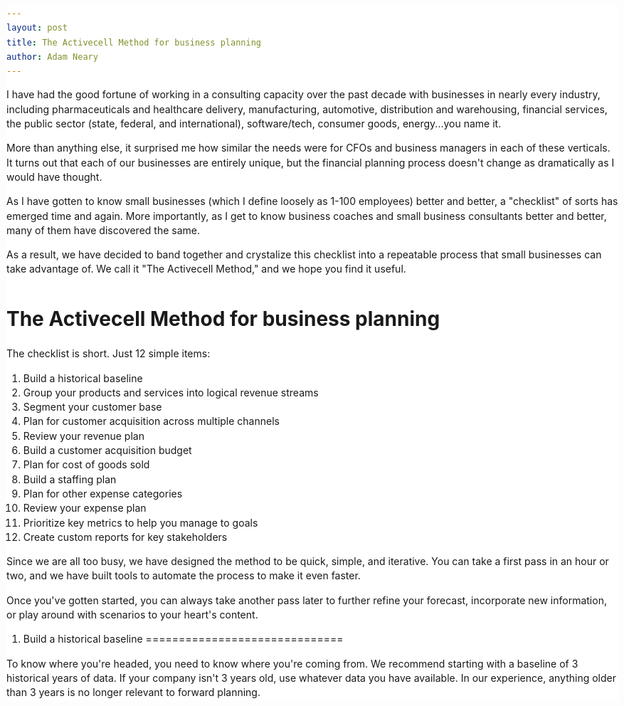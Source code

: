 ```yaml
---
layout: post
title: The Activecell Method for business planning
author: Adam Neary
---
```


I have had the good fortune of working in a consulting capacity over the past decade with businesses in nearly every industry, including pharmaceuticals and healthcare delivery, manufacturing, automotive, distribution and warehousing, financial services, the public sector (state, federal, and international), software/tech, consumer goods, energy...you name it.

More than anything else, it surprised me how similar the needs were for CFOs and business managers in each of these verticals. It turns out that each of our businesses are entirely unique, but the financial planning process doesn't change as dramatically as I would have thought.

As I have gotten to know small businesses (which I define loosely as 1-100 employees) better and better, a "checklist" of sorts has emerged time and again. More importantly, as I get to know business coaches and small business consultants better and better, many of them have discovered the same.

As a result, we have decided to band together and crystalize this checklist into a repeatable process that small businesses can take advantage of. We call it "The Activecell Method," and we hope you find it useful.

The Activecell Method for business planning
===========================================

The checklist is short. Just 12 simple items:

1. Build a historical baseline
2. Group your products and services into logical revenue streams
3. Segment your customer base
4. Plan for customer acquisition across multiple channels
5. Review your revenue plan
6. Build a customer acquisition budget
7. Plan for cost of goods sold
8. Build a staffing plan
9. Plan for other expense categories
10. Review your expense plan
11. Prioritize key metrics to help you manage to goals
12. Create custom reports for key stakeholders

Since we are all too busy, we have designed the method to be quick, simple, and iterative. You can take a first pass in an hour or two, and we have built tools to automate the process to make it even faster.

Once you've gotten started, you can always take another pass later to further refine your forecast, incorporate new information, or play around with scenarios to your heart's content.

1. Build a historical baseline
==============================

To know where you're headed, you need to know where you're coming from. We recommend starting with a baseline of 3 historical years of data. If your company isn't 3 years old, use whatever data you have available. In our experience, anything older than 3 years is no longer relevant to forward planning.
